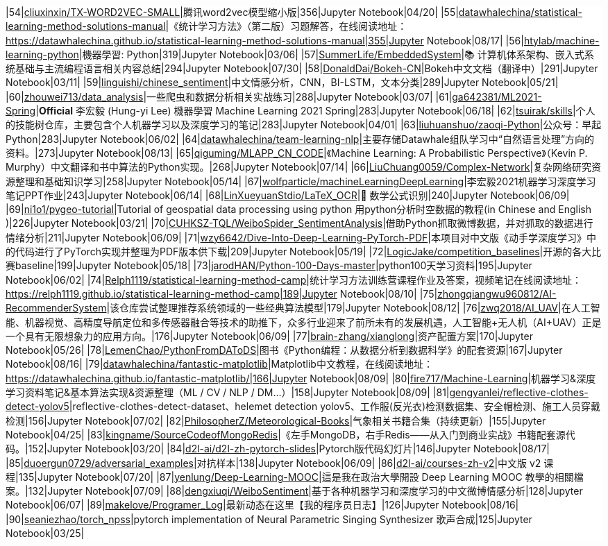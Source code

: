 |54|[cliuxinxin/TX-WORD2VEC-SMALL](https://github.com/cliuxinxin/TX-WORD2VEC-SMALL)|腾讯word2vec模型缩小版|356|Jupyter Notebook|04/20|
|55|[datawhalechina/statistical-learning-method-solutions-manual](https://github.com/datawhalechina/statistical-learning-method-solutions-manual)|《统计学习方法》（第二版）习题解答，在线阅读地址：https://datawhalechina.github.io/statistical-learning-method-solutions-manual|355|Jupyter Notebook|08/17|
|56|[htylab/machine-learning-python](https://github.com/htylab/machine-learning-python)|機器學習: Python|319|Jupyter Notebook|03/06|
|57|[SummerLife/EmbeddedSystem](https://github.com/SummerLife/EmbeddedSystem)|:books: 计算机体系架构、嵌入式系统基础与主流编程语言相关内容总结|294|Jupyter Notebook|07/30|
|58|[DonaldDai/Bokeh-CN](https://github.com/DonaldDai/Bokeh-CN)|Bokeh中文文档（翻译中）|291|Jupyter Notebook|03/11|
|59|[linguishi/chinese_sentiment](https://github.com/linguishi/chinese_sentiment)|中文情感分析，CNN，BI-LSTM，文本分类|289|Jupyter Notebook|05/21|
|60|[zhouwei713/data_analysis](https://github.com/zhouwei713/data_analysis)|一些爬虫和数据分析相关实战练习|288|Jupyter Notebook|03/07|
|61|[ga642381/ML2021-Spring](https://github.com/ga642381/ML2021-Spring)|**Official** 李宏毅 (Hung-yi Lee) 機器學習 Machine Learning 2021 Spring|283|Jupyter Notebook|06/18|
|62|[tsuirak/skills](https://github.com/tsuirak/skills)|个人的技能树仓库，主要包含个人机器学习以及深度学习的笔记|283|Jupyter Notebook|04/01|
|63|[liuhuanshuo/zaoqi-Python](https://github.com/liuhuanshuo/zaoqi-Python)|公众号：早起Python|283|Jupyter Notebook|06/02|
|64|[datawhalechina/team-learning-nlp](https://github.com/datawhalechina/team-learning-nlp)|主要存储Datawhale组队学习中“自然语言处理”方向的资料。|273|Jupyter Notebook|08/13|
|65|[qiguming/MLAPP_CN_CODE](https://github.com/qiguming/MLAPP_CN_CODE)|《Machine Learning: A Probabilistic Perspective》（Kevin P. Murphy）中文翻译和书中算法的Python实现。|268|Jupyter Notebook|07/14|
|66|[LiuChuang0059/Complex-Network](https://github.com/LiuChuang0059/Complex-Network)|复杂网络研究资源整理和基础知识学习|258|Jupyter Notebook|05/14|
|67|[wolfparticle/machineLearningDeepLearning](https://github.com/wolfparticle/machineLearningDeepLearning)|李宏毅2021机器学习深度学习笔记PPT作业|243|Jupyter Notebook|06/14|
|68|[LinXueyuanStdio/LaTeX_OCR](https://github.com/LinXueyuanStdio/LaTeX_OCR)|:gem: 数学公式识别|240|Jupyter Notebook|06/09|
|69|[ni1o1/pygeo-tutorial](https://github.com/ni1o1/pygeo-tutorial)|Tutorial of geospatial data processing using python 用python分析时空数据的教程(in Chinese and English )|226|Jupyter Notebook|03/21|
|70|[CUHKSZ-TQL/WeiboSpider_SentimentAnalysis](https://github.com/CUHKSZ-TQL/WeiboSpider_SentimentAnalysis)|借助Python抓取微博数据，并对抓取的数据进行情绪分析|211|Jupyter Notebook|06/09|
|71|[wzy6642/Dive-Into-Deep-Learning-PyTorch-PDF](https://github.com/wzy6642/Dive-Into-Deep-Learning-PyTorch-PDF)|本项目对中文版《动手学深度学习》中的代码进行了PyTorch实现并整理为PDF版本供下载|209|Jupyter Notebook|05/19|
|72|[LogicJake/competition_baselines](https://github.com/LogicJake/competition_baselines)|开源的各大比赛baseline|199|Jupyter Notebook|05/18|
|73|[jarodHAN/Python-100-Days-master](https://github.com/jarodHAN/Python-100-Days-master)|python100天学习资料|195|Jupyter Notebook|06/02|
|74|[Relph1119/statistical-learning-method-camp](https://github.com/Relph1119/statistical-learning-method-camp)|统计学习方法训练营课程作业及答案，视频笔记在线阅读地址：https://relph1119.github.io/statistical-learning-method-camp|189|Jupyter Notebook|08/10|
|75|[zhongqiangwu960812/AI-RecommenderSystem](https://github.com/zhongqiangwu960812/AI-RecommenderSystem)|该仓库尝试整理推荐系统领域的一些经典算法模型|179|Jupyter Notebook|08/12|
|76|[zwq2018/AI_UAV](https://github.com/zwq2018/AI_UAV)|在人工智能、机器视觉、高精度导航定位和多传感器融合等技术的助推下，众多行业迎来了前所未有的发展机遇，人工智能+无人机（AI+UAV）正是一个具有无限想象力的应用方向。|176|Jupyter Notebook|06/09|
|77|[brain-zhang/xianglong](https://github.com/brain-zhang/xianglong)|资产配置方案|170|Jupyter Notebook|05/26|
|78|[LemenChao/PythonFromDAToDS](https://github.com/LemenChao/PythonFromDAToDS)|图书《Python编程：从数据分析到数据科学》的配套资源|167|Jupyter Notebook|08/16|
|79|[datawhalechina/fantastic-matplotlib](https://github.com/datawhalechina/fantastic-matplotlib)|Matplotlib中文教程，在线阅读地址：https://datawhalechina.github.io/fantastic-matplotlib/|166|Jupyter Notebook|08/09|
|80|[fire717/Machine-Learning](https://github.com/fire717/Machine-Learning)|机器学习&深度学习资料笔记&基本算法实现&资源整理（ML / CV / NLP / DM...）|158|Jupyter Notebook|08/09|
|81|[gengyanlei/reflective-clothes-detect-yolov5](https://github.com/gengyanlei/reflective-clothes-detect-yolov5)|reflective-clothes-detect-dataset、helemet detection yolov5、工作服(反光衣)检测数据集、安全帽检测、施工人员穿戴检测|156|Jupyter Notebook|07/02|
|82|[PhilosopherZ/Meteorological-Books](https://github.com/PhilosopherZ/Meteorological-Books)|气象相关书籍合集（持续更新）|155|Jupyter Notebook|04/25|
|83|[kingname/SourceCodeofMongoRedis](https://github.com/kingname/SourceCodeofMongoRedis)|《左手MongoDB，右手Redis——从入门到商业实战》书籍配套源代码。|152|Jupyter Notebook|03/20|
|84|[d2l-ai/d2l-zh-pytorch-slides](https://github.com/d2l-ai/d2l-zh-pytorch-slides)|Pytorch版代码幻灯片|146|Jupyter Notebook|08/17|
|85|[duoergun0729/adversarial_examples](https://github.com/duoergun0729/adversarial_examples)|对抗样本|138|Jupyter Notebook|06/09|
|86|[d2l-ai/courses-zh-v2](https://github.com/d2l-ai/courses-zh-v2)|中文版 v2 课程|135|Jupyter Notebook|07/20|
|87|[yenlung/Deep-Learning-MOOC](https://github.com/yenlung/Deep-Learning-MOOC)|這是我在政治大學開設 Deep Learning MOOC 教學的相關檔案。|132|Jupyter Notebook|07/09|
|88|[dengxiuqi/WeiboSentiment](https://github.com/dengxiuqi/WeiboSentiment)|基于各种机器学习和深度学习的中文微博情感分析|128|Jupyter Notebook|06/07|
|89|[makelove/Programer_Log](https://github.com/makelove/Programer_Log)|最新动态在这里【我的程序员日志】|126|Jupyter Notebook|08/16|
|90|[seaniezhao/torch_npss](https://github.com/seaniezhao/torch_npss)|pytorch implementation of Neural Parametric Singing Synthesizer 歌声合成|125|Jupyter Notebook|03/25|